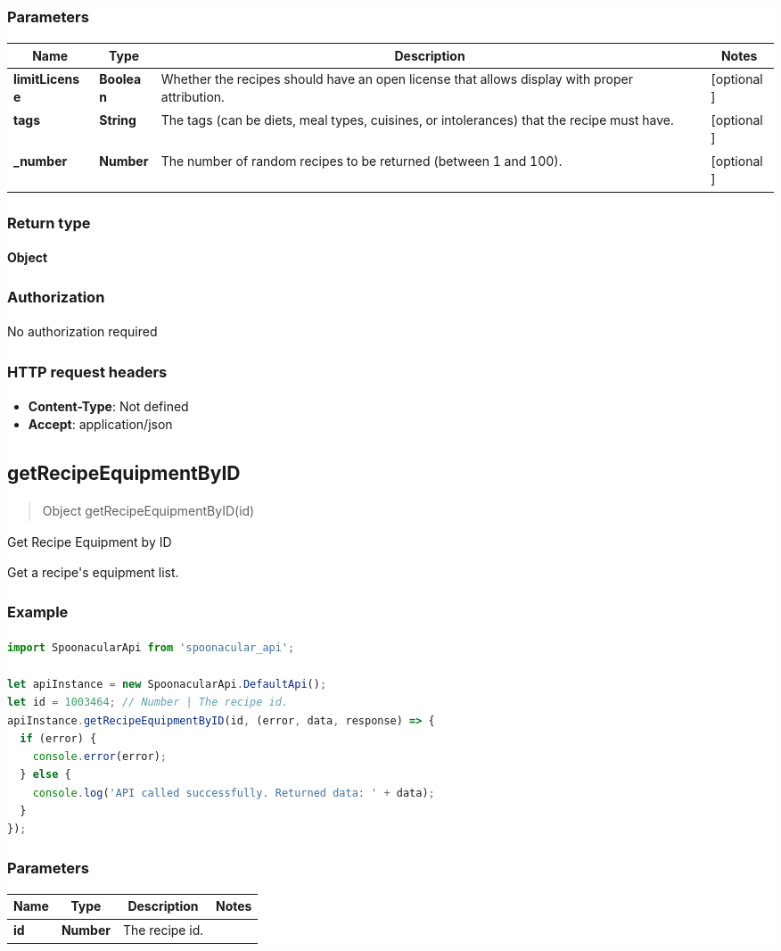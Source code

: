 ### Parameters


Name | Type | Description  | Notes
------------- | ------------- | ------------- | -------------
 **limitLicense** | **Boolean**| Whether the recipes should have an open license that allows display with proper attribution. | [optional] 
 **tags** | **String**| The tags (can be diets, meal types, cuisines, or intolerances) that the recipe must have. | [optional] 
 **_number** | **Number**| The number of random recipes to be returned (between 1 and 100). | [optional] 

### Return type

**Object**

### Authorization

No authorization required

### HTTP request headers

- **Content-Type**: Not defined
- **Accept**: application/json


## getRecipeEquipmentByID

> Object getRecipeEquipmentByID(id)

Get Recipe Equipment by ID

Get a recipe&#39;s equipment list.

### Example

```javascript
import SpoonacularApi from 'spoonacular_api';

let apiInstance = new SpoonacularApi.DefaultApi();
let id = 1003464; // Number | The recipe id.
apiInstance.getRecipeEquipmentByID(id, (error, data, response) => {
  if (error) {
    console.error(error);
  } else {
    console.log('API called successfully. Returned data: ' + data);
  }
});
```

### Parameters


Name | Type | Description  | Notes
------------- | ------------- | ------------- | -------------
 **id** | **Number**| The recipe id. | 
